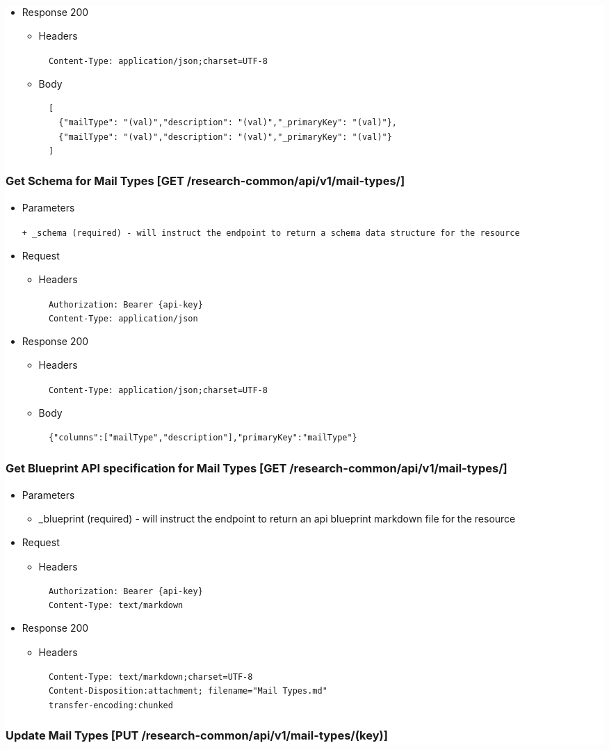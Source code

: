 + Response 200
    + Headers

            Content-Type: application/json;charset=UTF-8

    + Body
    
            [
              {"mailType": "(val)","description": "(val)","_primaryKey": "(val)"},
              {"mailType": "(val)","description": "(val)","_primaryKey": "(val)"}
            ]
			
### Get Schema for Mail Types [GET /research-common/api/v1/mail-types/]
	                                          
+ Parameters

      + _schema (required) - will instruct the endpoint to return a schema data structure for the resource
      
+ Request

    + Headers

            Authorization: Bearer {api-key}
            Content-Type: application/json

+ Response 200
    + Headers

            Content-Type: application/json;charset=UTF-8

    + Body
    
            {"columns":["mailType","description"],"primaryKey":"mailType"}
		
### Get Blueprint API specification for Mail Types [GET /research-common/api/v1/mail-types/]
	 
+ Parameters

     + _blueprint (required) - will instruct the endpoint to return an api blueprint markdown file for the resource
                 
+ Request

    + Headers

            Authorization: Bearer {api-key}
            Content-Type: text/markdown

+ Response 200
    + Headers

            Content-Type: text/markdown;charset=UTF-8
            Content-Disposition:attachment; filename="Mail Types.md"
            transfer-encoding:chunked


### Update Mail Types [PUT /research-common/api/v1/mail-types/(key)]
